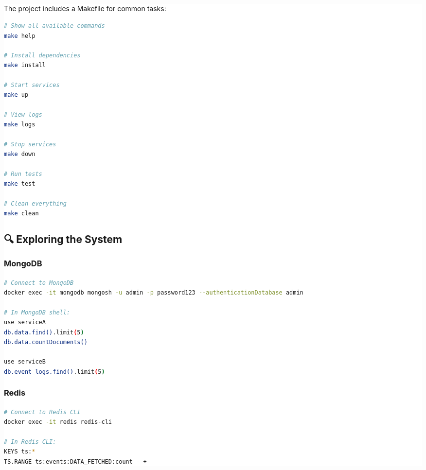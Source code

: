 The project includes a Makefile for common tasks:

```bash
# Show all available commands
make help

# Install dependencies
make install

# Start services
make up

# View logs
make logs

# Stop services
make down

# Run tests
make test

# Clean everything
make clean
```

## 🔍 Exploring the System

### MongoDB

```bash
# Connect to MongoDB
docker exec -it mongodb mongosh -u admin -p password123 --authenticationDatabase admin

# In MongoDB shell:
use serviceA
db.data.find().limit(5)
db.data.countDocuments()

use serviceB
db.event_logs.find().limit(5)
```

### Redis

```bash
# Connect to Redis CLI
docker exec -it redis redis-cli

# In Redis CLI:
KEYS ts:*
TS.RANGE ts:events:DATA_FETCHED:count - +
```
